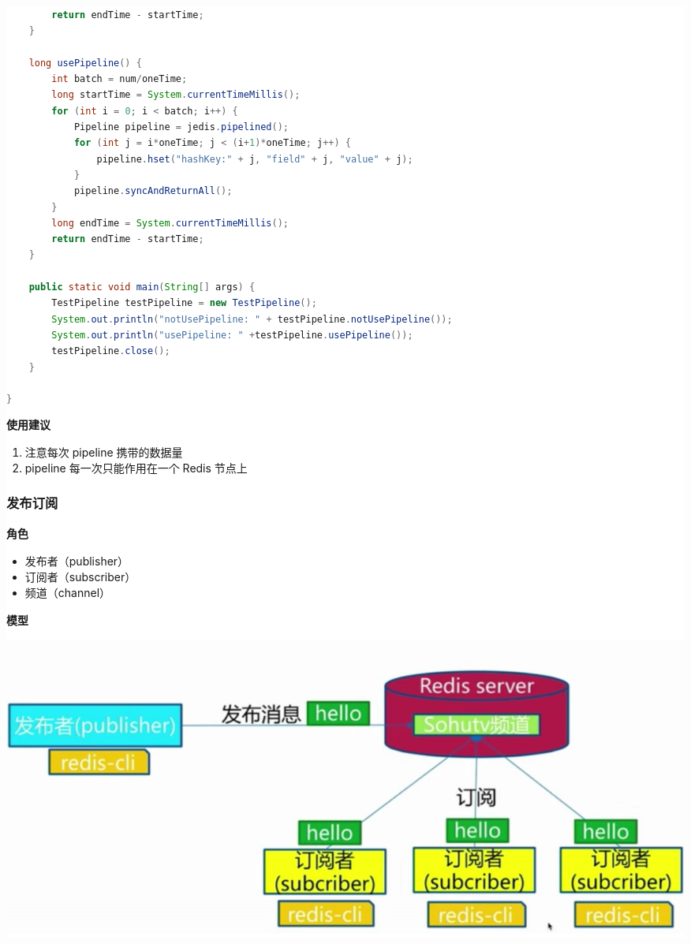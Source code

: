 ```java
        return endTime - startTime;
    }

    long usePipeline() {
        int batch = num/oneTime;
        long startTime = System.currentTimeMillis();
        for (int i = 0; i < batch; i++) {
            Pipeline pipeline = jedis.pipelined();
            for (int j = i*oneTime; j < (i+1)*oneTime; j++) {
                pipeline.hset("hashKey:" + j, "field" + j, "value" + j);
            }
            pipeline.syncAndReturnAll();
        }
        long endTime = System.currentTimeMillis();
        return endTime - startTime;
    }

    public static void main(String[] args) {
        TestPipeline testPipeline = new TestPipeline();
        System.out.println("notUsePipeline: " + testPipeline.notUsePipeline());
        System.out.println("usePipeline: " +testPipeline.usePipeline());
        testPipeline.close();
    }
    
}

```



**使用建议**

1. 注意每次 pipeline 携带的数据量
2. pipeline 每一次只能作用在一个 Redis 节点上



### 发布订阅

**角色**

- 发布者（publisher）
- 订阅者（subscriber）
- 频道（channel）

**模型**

![](../images/redis_practice/04-04.png)
